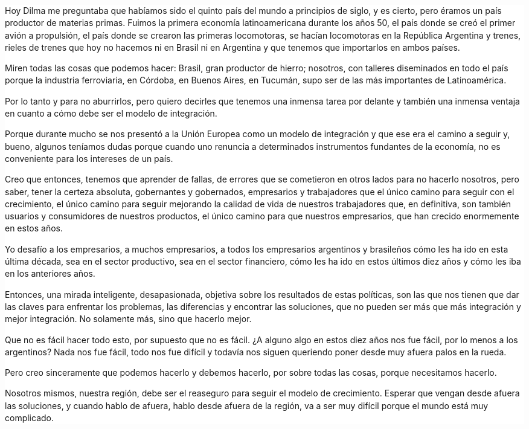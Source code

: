 Hoy Dilma me preguntaba que habíamos sido el quinto país del mundo a
principios de siglo, y es cierto, pero éramos un país productor de
materias primas. Fuimos la primera economía latinoamericana durante los
años 50, el país donde se creó el primer avión a propulsión, el país
donde se crearon las primeras locomotoras, se hacían locomotoras en la
República Argentina y trenes, rieles de trenes que hoy no hacemos ni en
Brasil ni en Argentina y que tenemos que importarlos en ambos países.

Miren todas las cosas que podemos hacer: Brasil, gran productor de
hierro; nosotros, con talleres diseminados en todo el país porque la
industria ferroviaria, en Córdoba, en Buenos Aires, en Tucumán, supo ser
de las más importantes de Latinoamérica.

Por lo tanto y para no aburrirlos, pero quiero decirles que tenemos una
inmensa tarea por delante y también una inmensa ventaja  en cuanto a
cómo debe ser el modelo de integración.

Porque durante mucho se nos presentó a la Unión Europea como un modelo
de integración y que ese era el camino a seguir y, bueno, algunos
teníamos dudas porque cuando uno renuncia a determinados instrumentos
fundantes de la economía, no es conveniente para los intereses de un
país.

Creo que entonces, tenemos que aprender de fallas, de errores que se
cometieron en otros lados para no hacerlo nosotros, pero saber, tener la
certeza absoluta, gobernantes y gobernados, empresarios y trabajadores
que el único camino para seguir con el crecimiento, el único camino para
seguir mejorando la calidad de vida de nuestros trabajadores que, en
definitiva, son también usuarios y consumidores de nuestros productos,
el único camino para que nuestros empresarios, que han crecido
enormemente en estos años.

Yo desafío a los empresarios, a muchos empresarios, a todos los
empresarios argentinos y brasileños cómo les ha ido en esta última
década, sea en el sector productivo, sea en el sector financiero, cómo
les ha ido en estos últimos diez años y cómo les iba en los anteriores
años.

Entonces, una mirada inteligente, desapasionada, objetiva sobre los
resultados de estas políticas, son las que nos tienen que dar las claves
para enfrentar los problemas, las diferencias y encontrar las
soluciones, que no pueden ser más que más integración y mejor
integración. No solamente más, sino que hacerlo mejor.

Que no es fácil hacer todo esto, por supuesto que no es fácil. ¿A alguno
algo en estos diez años nos fue fácil, por lo menos a los argentinos?
Nada nos fue fácil, todo nos fue difícil y todavía nos siguen queriendo
poner desde muy afuera palos en la rueda.

Pero creo sinceramente que podemos hacerlo y debemos hacerlo, por sobre
todas las cosas, porque necesitamos hacerlo.

Nosotros mismos, nuestra región, debe ser el reaseguro para seguir el
modelo de crecimiento. Esperar que vengan desde afuera las soluciones, y
cuando hablo de afuera, hablo desde afuera de la región, va a ser muy
difícil porque el mundo está muy complicado.
